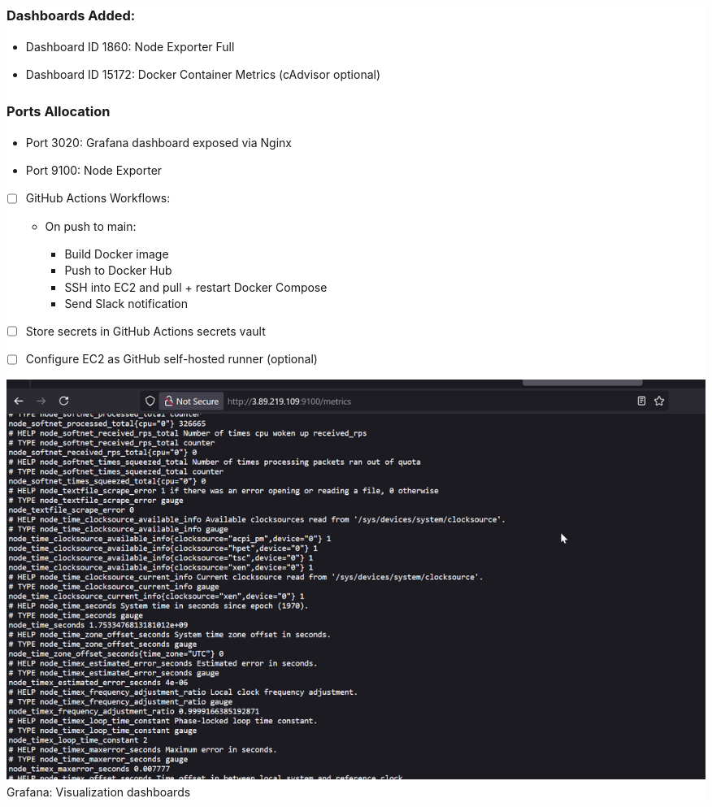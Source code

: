 ### Dashboards Added:

- Dashboard ID 1860: Node Exporter Full

- Dashboard ID 15172: Docker Container Metrics (cAdvisor optional)

### Ports Allocation

- Port 3020: Grafana dashboard exposed via Nginx

- Port 9100: Node Exporter

- [ ] GitHub Actions Workflows:

  - On push to main:

    - Build Docker image
    - Push to Docker Hub
    - SSH into EC2 and pull + restart Docker Compose
    - Send Slack notification

- [ ] Store secrets in GitHub Actions secrets vault
- [ ] Configure EC2 as GitHub self-hosted runner (optional)

![alt text](firefox_RV3MQ4P5Yq.png)
Grafana: Visualization dashboards
